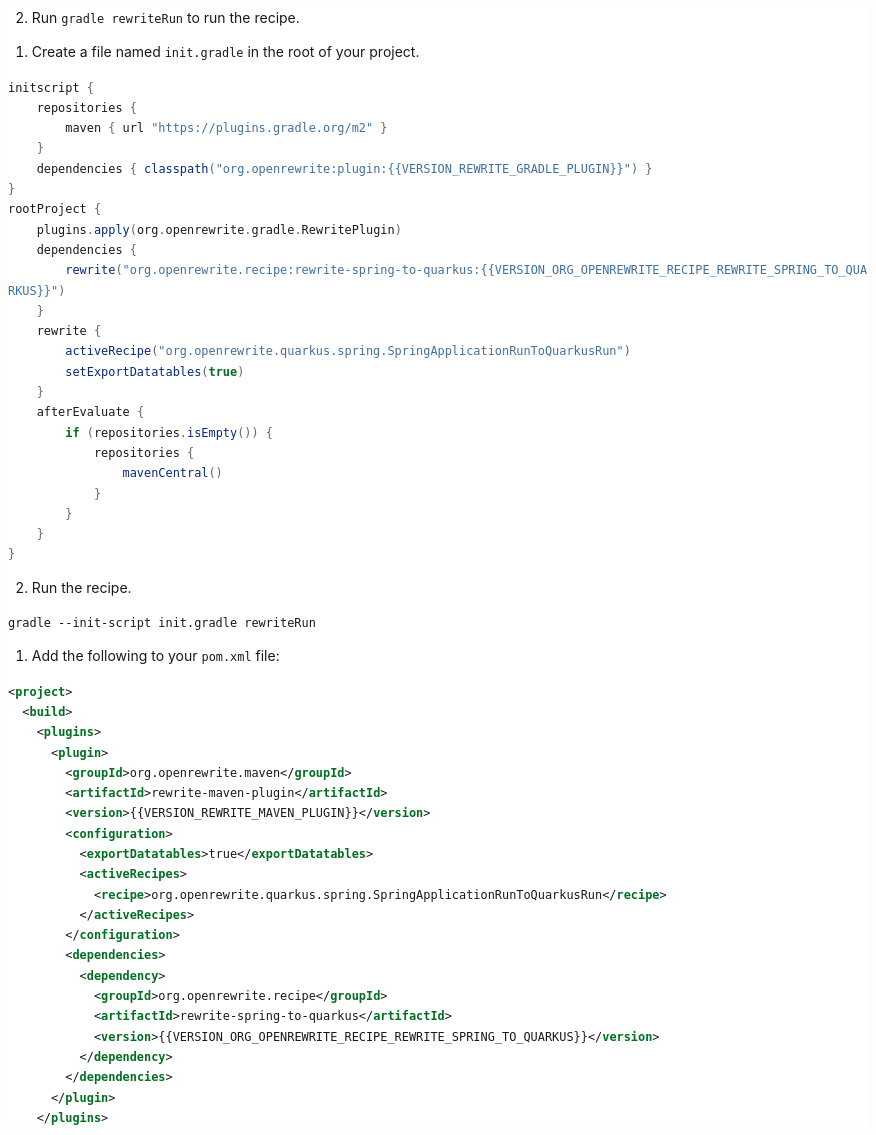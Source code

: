 2. Run `gradle rewriteRun` to run the recipe.
</TabItem>

<TabItem value="gradle-init-script" label="Gradle init script">

1. Create a file named `init.gradle` in the root of your project.

```groovy title="init.gradle"
initscript {
    repositories {
        maven { url "https://plugins.gradle.org/m2" }
    }
    dependencies { classpath("org.openrewrite:plugin:{{VERSION_REWRITE_GRADLE_PLUGIN}}") }
}
rootProject {
    plugins.apply(org.openrewrite.gradle.RewritePlugin)
    dependencies {
        rewrite("org.openrewrite.recipe:rewrite-spring-to-quarkus:{{VERSION_ORG_OPENREWRITE_RECIPE_REWRITE_SPRING_TO_QUARKUS}}")
    }
    rewrite {
        activeRecipe("org.openrewrite.quarkus.spring.SpringApplicationRunToQuarkusRun")
        setExportDatatables(true)
    }
    afterEvaluate {
        if (repositories.isEmpty()) {
            repositories {
                mavenCentral()
            }
        }
    }
}
```

2. Run the recipe.

```shell title="shell"
gradle --init-script init.gradle rewriteRun
```

</TabItem>
<TabItem value="maven" label="Maven POM">

1. Add the following to your `pom.xml` file:

```xml title="pom.xml"
<project>
  <build>
    <plugins>
      <plugin>
        <groupId>org.openrewrite.maven</groupId>
        <artifactId>rewrite-maven-plugin</artifactId>
        <version>{{VERSION_REWRITE_MAVEN_PLUGIN}}</version>
        <configuration>
          <exportDatatables>true</exportDatatables>
          <activeRecipes>
            <recipe>org.openrewrite.quarkus.spring.SpringApplicationRunToQuarkusRun</recipe>
          </activeRecipes>
        </configuration>
        <dependencies>
          <dependency>
            <groupId>org.openrewrite.recipe</groupId>
            <artifactId>rewrite-spring-to-quarkus</artifactId>
            <version>{{VERSION_ORG_OPENREWRITE_RECIPE_REWRITE_SPRING_TO_QUARKUS}}</version>
          </dependency>
        </dependencies>
      </plugin>
    </plugins>
```